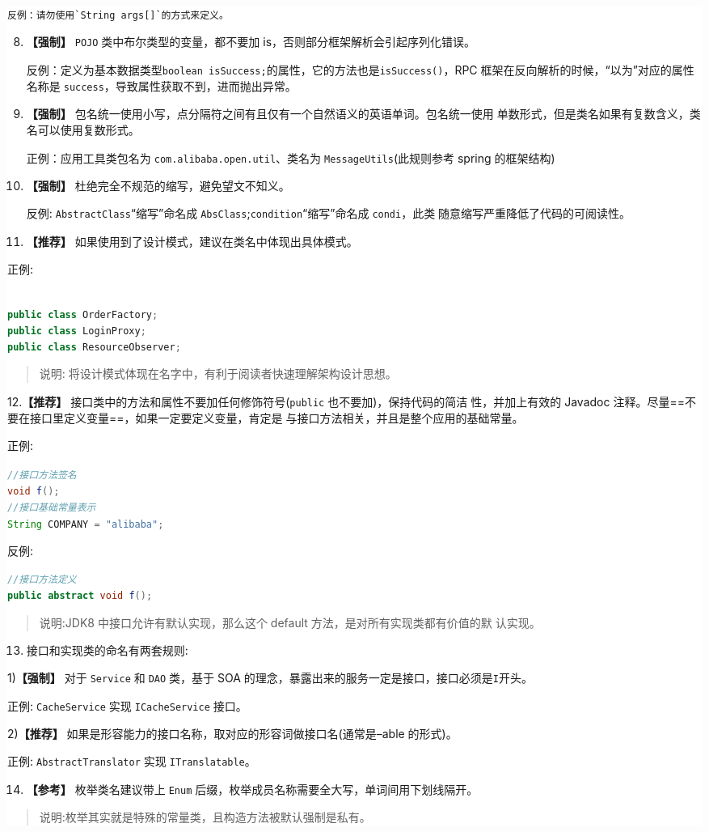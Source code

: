     反例：请勿使用`String args[]`的方式来定义。
    

 8. **【强制】** `POJO` 类中布尔类型的变量，都不要加 is，否则部分框架解析会引起序列化错误。
 
    反例：定义为基本数据类型`boolean isSuccess;`的属性，它的方法也是`isSuccess()`，RPC 框架在反向解析的时候，“以为”对应的属性名称是 `success`，导致属性获取不到，进而抛出异常。

9. **【强制】** 包名统一使用小写，点分隔符之间有且仅有一个自然语义的英语单词。包名统一使用 单数形式，但是类名如果有复数含义，类名可以使用复数形式。

    正例：应用工具类包名为 `com.alibaba.open.util`、类名为 `MessageUtils`(此规则参考 spring 的框架结构)
    
10. **【强制】** 杜绝完全不规范的缩写，避免望文不知义。

    反例: `AbstractClass`“缩写”命名成 `AbsClass`;`condition`“缩写”命名成 `condi`，此类 随意缩写严重降低了代码的可阅读性。
    
11. **【推荐】** 如果使用到了设计模式，建议在类名中体现出具体模式。 
    
正例:
```java

public class OrderFactory;
public class LoginProxy; 
public class ResourceObserver;

```
>说明: 将设计模式体现在名字中，有利于阅读者快速理解架构设计思想。

12.**【推荐】** 接口类中的方法和属性不要加任何修饰符号(`public` 也不要加)，保持代码的简洁 性，并加上有效的 Javadoc 注释。尽量==不要在接口里定义变量==，如果一定要定义变量，肯定是 与接口方法相关，并且是整个应用的基础常量。


正例:
```java
//接口方法签名
void f();
//接口基础常量表示
String COMPANY = "alibaba";
```

反例:
```java
//接口方法定义
public abstract void f();
```
>说明:JDK8 中接口允许有默认实现，那么这个 default 方法，是对所有实现类都有价值的默 认实现。

13. 接口和实现类的命名有两套规则:

1)**【强制】** 对于 `Service` 和 `DAO` 类，基于 SOA 的理念，暴露出来的服务一定是接口，接口必须是`I`开头。 

正例: `CacheService` 实现 `ICacheService` 接口。


2)**【推荐】** 如果是形容能力的接口名称，取对应的形容词做接口名(通常是–able 的形式)。 

正例: `AbstractTranslator` 实现 `ITranslatable`。


14.  **【参考】** 枚举类名建议带上 `Enum` 后缀，枚举成员名称需要全大写，单词间用下划线隔开。

> 说明:枚举其实就是特殊的常量类，且构造方法被默认强制是私有。
